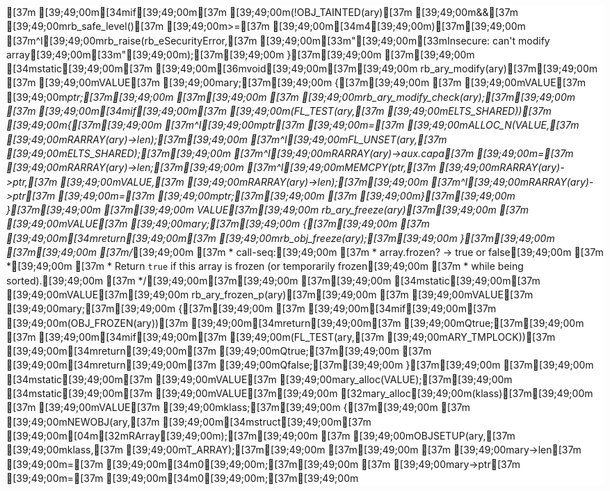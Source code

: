 [37m    [39;49;00m[34mif[39;49;00m[37m [39;49;00m(!OBJ_TAINTED(ary)[37m [39;49;00m&&[37m [39;49;00mrb_safe_level()[37m [39;49;00m>=[37m [39;49;00m[34m4[39;49;00m)[37m[39;49;00m
[37m^I[39;49;00mrb_raise(rb_eSecurityError,[37m [39;49;00m[33m"[39;49;00m[33mInsecure: can't modify array[39;49;00m[33m"[39;49;00m);[37m[39;49;00m
}[37m[39;49;00m
[37m[39;49;00m
[34mstatic[39;49;00m[37m [39;49;00m[36mvoid[39;49;00m[37m[39;49;00m
rb_ary_modify(ary)[37m[39;49;00m
[37m    [39;49;00mVALUE[37m [39;49;00mary;[37m[39;49;00m
{[37m[39;49;00m
[37m    [39;49;00mVALUE[37m [39;49;00m*ptr;[37m[39;49;00m
[37m[39;49;00m
[37m    [39;49;00mrb_ary_modify_check(ary);[37m[39;49;00m
[37m    [39;49;00m[34mif[39;49;00m[37m [39;49;00m(FL_TEST(ary,[37m [39;49;00mELTS_SHARED))[37m [39;49;00m{[37m[39;49;00m
[37m^I[39;49;00mptr[37m [39;49;00m=[37m [39;49;00mALLOC_N(VALUE,[37m [39;49;00mRARRAY(ary)->len);[37m[39;49;00m
[37m^I[39;49;00mFL_UNSET(ary,[37m [39;49;00mELTS_SHARED);[37m[39;49;00m
[37m^I[39;49;00mRARRAY(ary)->aux.capa[37m [39;49;00m=[37m [39;49;00mRARRAY(ary)->len;[37m[39;49;00m
[37m^I[39;49;00mMEMCPY(ptr,[37m [39;49;00mRARRAY(ary)->ptr,[37m [39;49;00mVALUE,[37m [39;49;00mRARRAY(ary)->len);[37m[39;49;00m
[37m^I[39;49;00mRARRAY(ary)->ptr[37m [39;49;00m=[37m [39;49;00mptr;[37m[39;49;00m
[37m    [39;49;00m}[37m[39;49;00m
}[37m[39;49;00m
[37m[39;49;00m
VALUE[37m[39;49;00m
rb_ary_freeze(ary)[37m[39;49;00m
[37m    [39;49;00mVALUE[37m [39;49;00mary;[37m[39;49;00m
{[37m[39;49;00m
[37m    [39;49;00m[34mreturn[39;49;00m[37m [39;49;00mrb_obj_freeze(ary);[37m[39;49;00m
}[37m[39;49;00m
[37m[39;49;00m
[37m/*[39;49;00m
[37m *  call-seq:[39;49;00m
[37m *     array.frozen?  -> true or false[39;49;00m
[37m *[39;49;00m
[37m *  Return <code>true</code> if this array is frozen (or temporarily frozen[39;49;00m
[37m *  while being sorted).[39;49;00m
[37m */[39;49;00m[37m[39;49;00m
[37m[39;49;00m
[34mstatic[39;49;00m[37m [39;49;00mVALUE[37m[39;49;00m
rb_ary_frozen_p(ary)[37m[39;49;00m
[37m    [39;49;00mVALUE[37m [39;49;00mary;[37m[39;49;00m
{[37m[39;49;00m
[37m    [39;49;00m[34mif[39;49;00m[37m [39;49;00m(OBJ_FROZEN(ary))[37m [39;49;00m[34mreturn[39;49;00m[37m [39;49;00mQtrue;[37m[39;49;00m
[37m    [39;49;00m[34mif[39;49;00m[37m [39;49;00m(FL_TEST(ary,[37m [39;49;00mARY_TMPLOCK))[37m [39;49;00m[34mreturn[39;49;00m[37m [39;49;00mQtrue;[37m[39;49;00m
[37m    [39;49;00m[34mreturn[39;49;00m[37m [39;49;00mQfalse;[37m[39;49;00m
}[37m[39;49;00m
[37m[39;49;00m
[34mstatic[39;49;00m[37m [39;49;00mVALUE[37m [39;49;00mary_alloc(VALUE);[37m[39;49;00m
[34mstatic[39;49;00m[37m [39;49;00mVALUE[37m[39;49;00m
[32mary_alloc[39;49;00m(klass)[37m[39;49;00m
[37m    [39;49;00mVALUE[37m [39;49;00mklass;[37m[39;49;00m
{[37m[39;49;00m
[37m    [39;49;00mNEWOBJ(ary,[37m [39;49;00m[34mstruct[39;49;00m[37m [39;49;00m[04m[32mRArray[39;49;00m);[37m[39;49;00m
[37m    [39;49;00mOBJSETUP(ary,[37m [39;49;00mklass,[37m [39;49;00mT_ARRAY);[37m[39;49;00m
[37m[39;49;00m
[37m    [39;49;00mary->len[37m [39;49;00m=[37m [39;49;00m[34m0[39;49;00m;[37m[39;49;00m
[37m    [39;49;00mary->ptr[37m [39;49;00m=[37m [39;49;00m[34m0[39;49;00m;[37m[39;49;00m